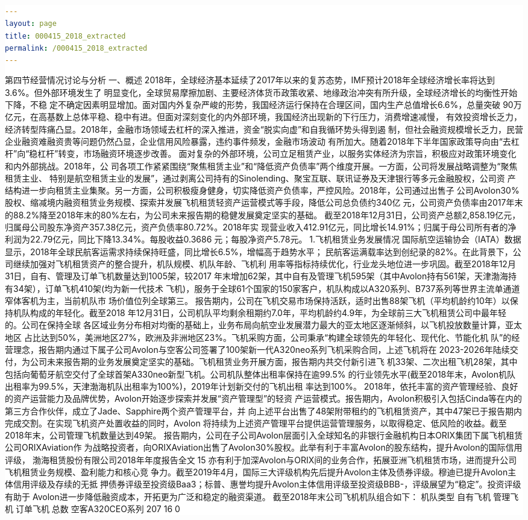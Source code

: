 ```yaml
---
layout: page
title: 000415_2018_extracted
permalink: /000415_2018_extracted
---
```


第四节经营情况讨论与分析
一、概述
2018年，全球经济基本延续了2017年以来的复苏态势，IMF预计2018年全球经济增长率将达到3.6%。但外部环境发生了
明显变化，全球贸易摩擦加剧、主要经济体货币政策收紧、地缘政治冲突有所升级，全球经济增长的均衡性开始下降，不稳
定不确定因素明显增加。面对国内外复杂严峻的形势，我国经济运行保持在合理区间，国内生产总值增长6.6%，总量突破
90万亿元，在高基数上总体平稳、稳中有进。但面对深刻变化的内外部环境，我国经济出现新的下行压力，消费增速减慢，
有效投资增长乏力，经济转型阵痛凸显。2018年，金融市场领域去杠杆的深入推进，资金“脱实向虚”和自我循环势头得到遏
制，但社会融资规模增长乏力，民营企业融资难融资贵等问题仍然凸显，企业信用风险暴露，违约事件频发，金融市场波动
有所加大。随着2018年下半年国家政策导向由“去杠杆”向“稳杠杆”转变，市场融资环境逐步改善。
面对复杂的外部环境，公司立足租赁产业，以服务实体经济为宗旨，积极应对政策环境变化和内外部挑战。2018年，公
司各项工作紧紧围绕“聚焦租赁主业”和“降低资产负债率”两个维度开展。一方面，公司将发展战略调整为“聚焦租赁主业、
特别是航空租赁主业的发展”，通过剥离公司持有的Sinolending、聚宝互联、联讯证券及天津银行等多元金融股权，公司资
产结构进一步向租赁主业集聚。另一方面，公司积极瘦身健身，切实降低资产负债率，严控风险。2018年，公司通过出售子
公司Avolon30%股权、缩减境内融资租赁业务规模、探索并发展飞机租赁轻资产运营模式等手段，降低公司总负债约340亿
元，公司资产负债率由2017年末的88.2%降至2018年末的80%左右，为公司未来报告期的稳健发展奠定坚实的基础。
截至2018年12月31日，公司资产总额2,858.19亿元，归属母公司股东净资产357.38亿元，资产负债率80.72%。2018年实
现营业收入412.91亿元，同比增长14.91%；归属于母公司所有者的净利润为22.79亿元，同比下降13.34%。每股收益0.3686
元；每股净资产5.78元。
1.飞机租赁业务发展情况
国际航空运输协会（IATA）数据显示，2018年全球民航客运需求持续保持旺盛，同比增长6.5%，增幅高于趋势水平；
民航客运满载率达到创纪录的82%。在此背景下，公司继续加强对飞机租赁资产的整合提升，机队规模、机队年龄、飞机利
用率等指标持续优化，行业龙头地位进一步巩固。截至2018年12月31日，自有、管理及订单飞机数量达到1005架，较2017
年末增加62架，其中自有及管理飞机595架（其中Avolon持有561架，天津渤海持有34架），订单飞机410架(均为新一代技术
飞机)，服务于全球61个国家的150家客户，机队构成以A320系列、B737系列等世界主流单通道窄体客机为主，当前机队市
场价值位列全球第三。
报告期内，公司在飞机交易市场保持活跃，适时出售88架飞机（平均机龄约10年）以保持机队构成的年轻化。截至2018
年12月31日，公司机队平均剩余租期约7.0年，平均机龄约4.9年，为全球前三大飞机租赁公司中最年轻的。公司在保持全球
各区域业务分布相对均衡的基础上，业务布局向航空业发展潜力最大的亚太地区逐渐倾斜，以飞机投放数量计算，亚太地区
占比达到50%，美洲地区27%，欧洲及非洲地区23%。飞机采购方面，公司秉承“构建全球领先的年轻化、现代化、节能化机
队”的经营理念，报告期内通过下属子公司Avolon与空客公司签署了100架新一代A320neo系列飞机采购合同，上述飞机将在
2023-2026年陆续交付，为公司未来报告期的业务发展奠定坚实的基础。飞机租赁业务开展方面，报告期内共交付新引进飞
机33架、二次出租飞机28架，其中包括向葡萄牙航空交付了全球首架A330neo新型飞机。公司机队整体出租率保持在逾99.5%
的行业领先水平(截至2018年末，Avolon机队出租率为99.5%，天津渤海机队出租率为100%)，2019年计划新交付的飞机出租
率达到100%。
2018年，依托丰富的资产管理经验、良好的资产运营能力及品牌优势，Avolon开始逐步探索并发展“资产管理型”的轻资
产运营模式。报告期内，Avolon积极引入包括Cinda等在内的第三方合作伙伴，成立了Jade、Sapphire两个资产管理平台，并
向上述平台出售了48架附带租约的飞机租赁资产，其中47架已于报告期内完成交割。在实现飞机资产处置收益的同时，Avolon
将持续为上述资产管理平台提供运营管理服务，以取得稳定、低风险的收益。截至2018年末，公司管理飞机数量达到49架。
报告期内，公司在子公司Avolon层面引入全球知名的非银行金融机构日本ORIX集团下属飞机租赁公司ORIXAviation作
为战略投资者，向ORIXAviation出售了Avolon30%股权。此举有利于丰富Avolon的股东结构，提升Avolon的国际信用评级，
渤海租赁股份有限公司2018年年度报告全文
15
亦有利于加深Avolon与ORIX间的业务合作，拓展亚洲飞机租赁市场，进而提升公司飞机租赁业务规模、盈利能力和核心竞
争力。截至2019年4月，国际三大评级机构先后提升Avolon主体及债券评级。穆迪已提升Avolon主体信用评级及存续的无抵
押债券评级至投资级Baa3；标普、惠誉均提升Avolon主体信用评级至投资级BBB-，评级展望为“稳定”。投资评级有助于
Avolon进一步降低融资成本，开拓更为广泛和稳定的融资渠道。
截至2018年末公司飞机机队组合如下：
机队类型
自有飞机
管理飞机
订单飞机
总数
空客A320CEO系列
207
16
0